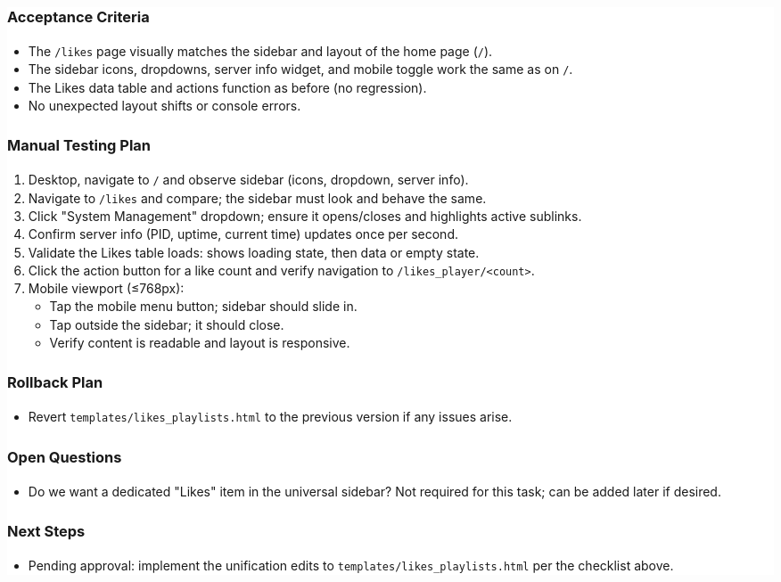 ### Acceptance Criteria
- The `/likes` page visually matches the sidebar and layout of the home page (`/`).
- The sidebar icons, dropdowns, server info widget, and mobile toggle work the same as on `/`.
- The Likes data table and actions function as before (no regression).
- No unexpected layout shifts or console errors.

### Manual Testing Plan
1. Desktop, navigate to `/` and observe sidebar (icons, dropdown, server info).
2. Navigate to `/likes` and compare; the sidebar must look and behave the same.
3. Click "System Management" dropdown; ensure it opens/closes and highlights active sublinks.
4. Confirm server info (PID, uptime, current time) updates once per second.
5. Validate the Likes table loads: shows loading state, then data or empty state.
6. Click the action button for a like count and verify navigation to `/likes_player/<count>`.
7. Mobile viewport (≤768px):
   - Tap the mobile menu button; sidebar should slide in.
   - Tap outside the sidebar; it should close.
   - Verify content is readable and layout is responsive.

### Rollback Plan
- Revert `templates/likes_playlists.html` to the previous version if any issues arise.

### Open Questions
- Do we want a dedicated "Likes" item in the universal sidebar? Not required for this task; can be added later if desired.

### Next Steps
- Pending approval: implement the unification edits to `templates/likes_playlists.html` per the checklist above.


